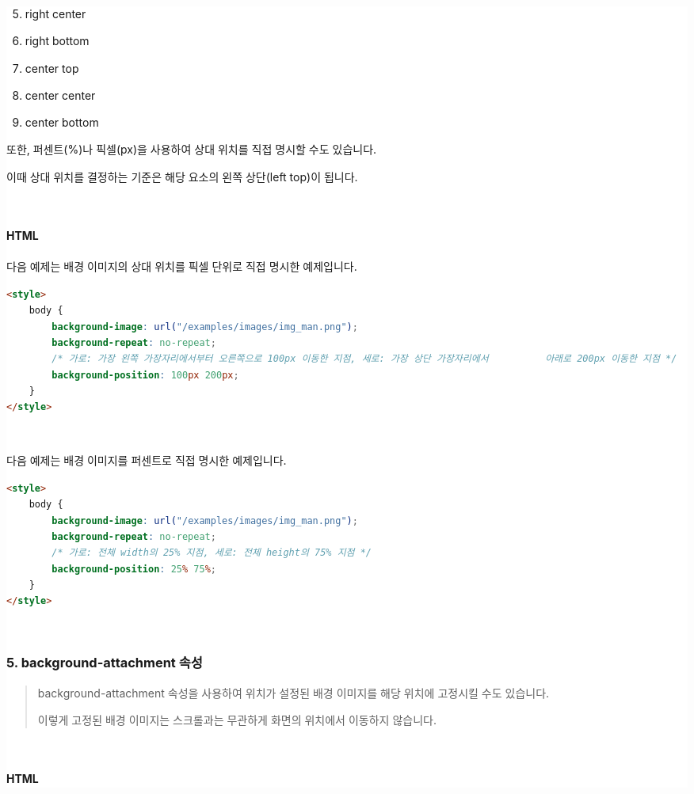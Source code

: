5. right center

6. right bottom

7. center top

8. center center

9. center bottom

   


또한, 퍼센트(%)나 픽셀(px)을 사용하여 상대 위치를 직접 명시할 수도 있습니다.

이때 상대 위치를 결정하는 기준은 해당 요소의 왼쪽 상단(left top)이 됩니다.

​    

#### HTML

다음 예제는 배경 이미지의 상대 위치를 픽셀 단위로 직접 명시한 예제입니다.

```html
<style>
    body {
        background-image: url("/examples/images/img_man.png");
        background-repeat: no-repeat;
        /* 가로: 가장 왼쪽 가장자리에서부터 오른쪽으로 100px 이동한 지점, 세로: 가장 상단 가장자리에서 			아래로 200px 이동한 지점 */
        background-position: 100px 200px;
    }
</style>
```

​      

다음 예제는 배경 이미지를 퍼센트로 직접 명시한 예제입니다.

```html
<style>
    body {
        background-image: url("/examples/images/img_man.png");
        background-repeat: no-repeat;
        /* 가로: 전체 width의 25% 지점, 세로: 전체 height의 75% 지점 */
        background-position: 25% 75%;
    }
</style>
```

​        

### 5. background-attachment 속성

> background-attachment 속성을 사용하여 위치가 설정된 배경 이미지를 해당 위치에 고정시킬 수도 있습니다.
>
> 이렇게 고정된 배경 이미지는 스크롤과는 무관하게 화면의 위치에서 이동하지 않습니다.

​         

#### HTML
